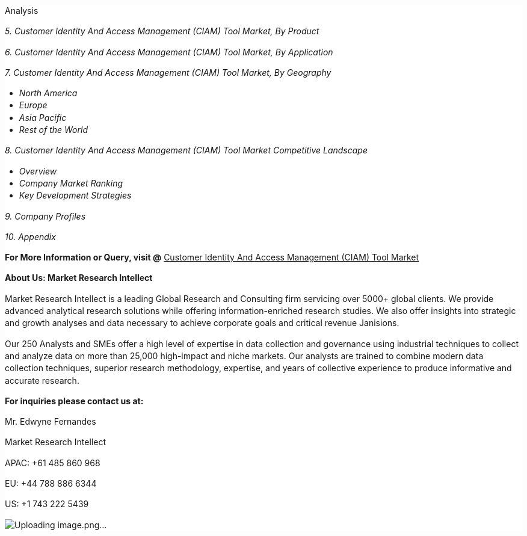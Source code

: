 Analysis</span></em></li></ul><p><em><span class="font-[700]">5. Customer Identity And Access Management (CIAM) Tool Market, By Product</span></em></p><p><em><span class="font-[700]">6. Customer Identity And Access Management (CIAM) Tool Market, By Application</span></em></p><p><em><span class="font-[700]">7. Customer Identity And Access Management (CIAM) Tool Market, By Geography</span></em></p><ul><li><em><span class="">North America</span></em></li><li><em><span class="">Europe</span></em></li><li><em><span class="">Asia Pacific</span></em></li><li><em><span class="">Rest of the World</span></em></li></ul><p><em><span class="font-[700]">8. Customer Identity And Access Management (CIAM) Tool Market Competitive Landscape</span></em></p><ul><li><em><span class="">Overview</span></em></li><li><em><span class="">Company Market Ranking</span></em></li><li><em><span class="">Key Development Strategies</span></em></li></ul><p><em><span class="font-[700]">9. Company Profiles</span></em></p><p><em><span class="font-[700]">10. Appendix</span></em></p><p><span class="font-[700]"><strong>For More Information or Query, visit&nbsp;@</strong>&nbsp;</span><span class="font-[700]"><a href="https://www.marketresearchintellect.com/product/customer-identity-and-access-management-ciam-tool-market/?utm_source=Linkedin&utm_medium=868" target="_blank" data-tracking-control-name="article-ssr-frontend-pulse_little-text-block" data-tracking-will-navigate="" data-test-link="">Customer Identity And Access Management (CIAM) Tool Market</a></span></p><p><strong><span class="font-[700]">About Us: Market Research Intellect</span></strong></p><p><span class="">Market Research Intellect is a leading Global Research and Consulting firm servicing over 5000+ global clients. We provide advanced analytical research solutions while offering information-enriched research studies.&nbsp;</span>We also offer insights into strategic and growth analyses and data necessary to achieve corporate goals and critical revenue Janisions.</p><p><span class="">Our 250 Analysts and SMEs offer a high level of expertise in data collection and governance using industrial techniques to collect and analyze data on more than 25,000 high-impact and niche markets. Our analysts are trained to combine modern data collection techniques, superior research methodology, expertise, and years of collective experience to produce informative and accurate research.</span></p><p><strong>For inquiries please contact us at:</strong></p><p>Mr. Edwyne Fernandes</p><p>Market Research Intellect</p><p>APAC: +61 485 860 968</p><p>EU: +44 788 886 6344</p><p>US: +1 743 222 5439</p>
![Uploading image.png…]()
